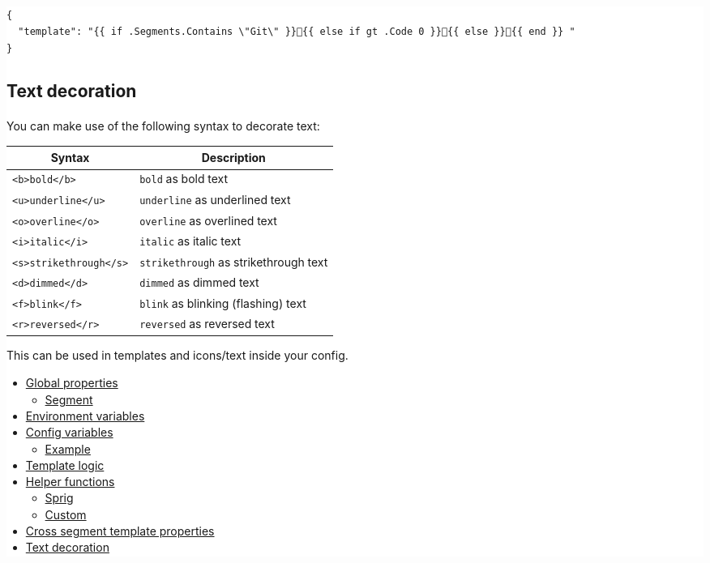 ```codeBlockLines_e6Vv
{
  "template": "{{ if .Segments.Contains \"Git\" }}{{ else if gt .Code 0 }}{{ else }}{{ end }} "
}

```

## Text decoration [​](https://ohmyposh.dev/docs/configuration/templates\#text-decoration "Direct link to Text decoration")

You can make use of the following syntax to decorate text:

| Syntax | Description |
| --- | --- |
| `<b>bold</b>` | `bold` as bold text |
| `<u>underline</u>` | `underline` as underlined text |
| `<o>overline</o>` | `overline` as overlined text |
| `<i>italic</i>` | `italic` as italic text |
| `<s>strikethrough</s>` | `strikethrough` as strikethrough text |
| `<d>dimmed</d>` | `dimmed` as dimmed text |
| `<f>blink</f>` | `blink` as blinking (flashing) text |
| `<r>reversed</r>` | `reversed` as reversed text |

This can be used in templates and icons/text inside your config.

- [Global properties](https://ohmyposh.dev/docs/configuration/templates#global-properties)
  - [Segment](https://ohmyposh.dev/docs/configuration/templates#segment)
- [Environment variables](https://ohmyposh.dev/docs/configuration/templates#environment-variables)
- [Config variables](https://ohmyposh.dev/docs/configuration/templates#config-variables)
  - [Example](https://ohmyposh.dev/docs/configuration/templates#example)
- [Template logic](https://ohmyposh.dev/docs/configuration/templates#template-logic)
- [Helper functions](https://ohmyposh.dev/docs/configuration/templates#helper-functions)
  - [Sprig](https://ohmyposh.dev/docs/configuration/templates#sprig)
  - [Custom](https://ohmyposh.dev/docs/configuration/templates#custom)
- [Cross segment template properties](https://ohmyposh.dev/docs/configuration/templates#cross-segment-template-properties)
- [Text decoration](https://ohmyposh.dev/docs/configuration/templates#text-decoration)